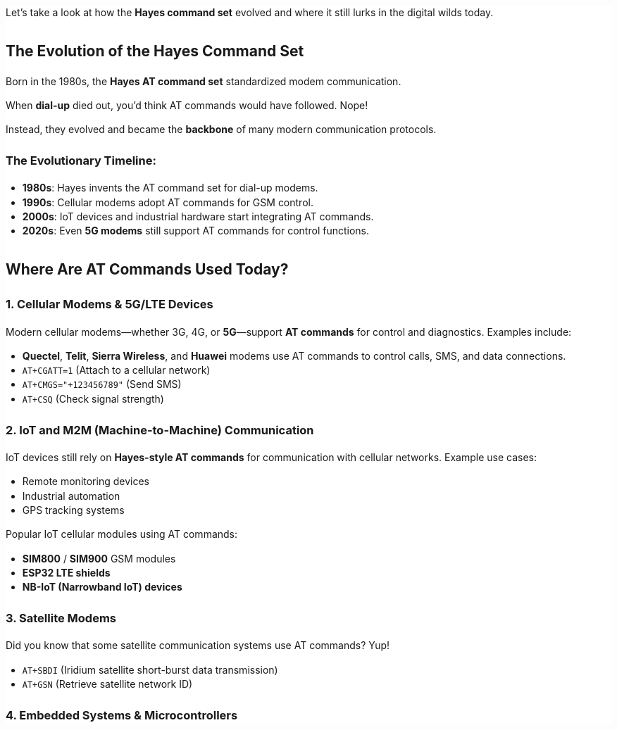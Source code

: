 Let’s take a look at how the **Hayes command set** evolved and where it still lurks in the digital wilds today.

## The Evolution of the Hayes Command Set

Born in the 1980s, the **Hayes AT command set** standardized modem communication.

When **dial-up** died out, you’d think AT commands would have followed. Nope!

Instead, they evolved and became the **backbone** of many modern communication protocols.

### The Evolutionary Timeline:

* **1980s**: Hayes invents the AT command set for dial-up modems.
* **1990s**: Cellular modems adopt AT commands for GSM control.
* **2000s**: IoT devices and industrial hardware start integrating AT commands.
* **2020s**: Even **5G modems** still support AT commands for control functions.

## Where Are AT Commands Used Today?

### 1. **Cellular Modems & 5G/LTE Devices**

Modern cellular modems—whether 3G, 4G, or **5G**—support **AT commands** for control and diagnostics. Examples include:

* **Quectel**, **Telit**, **Sierra Wireless**, and **Huawei** modems use AT commands to control calls, SMS, and data connections.
* `AT+CGATT=1` (Attach to a cellular network)
* `AT+CMGS="+123456789"` (Send SMS)
* `AT+CSQ` (Check signal strength)

### 2. **IoT and M2M (Machine-to-Machine) Communication**

IoT devices still rely on **Hayes-style AT commands** for communication with cellular networks. Example use cases:

* Remote monitoring devices
* Industrial automation
* GPS tracking systems

Popular IoT cellular modules using AT commands:

* **SIM800** / **SIM900** GSM modules
* **ESP32 LTE shields**
* **NB-IoT (Narrowband IoT) devices**

### 3. **Satellite Modems**

Did you know that some satellite communication systems use AT commands? Yup!

* `AT+SBDI` (Iridium satellite short-burst data transmission)
* `AT+GSN` (Retrieve satellite network ID)

### 4. **Embedded Systems & Microcontrollers**
